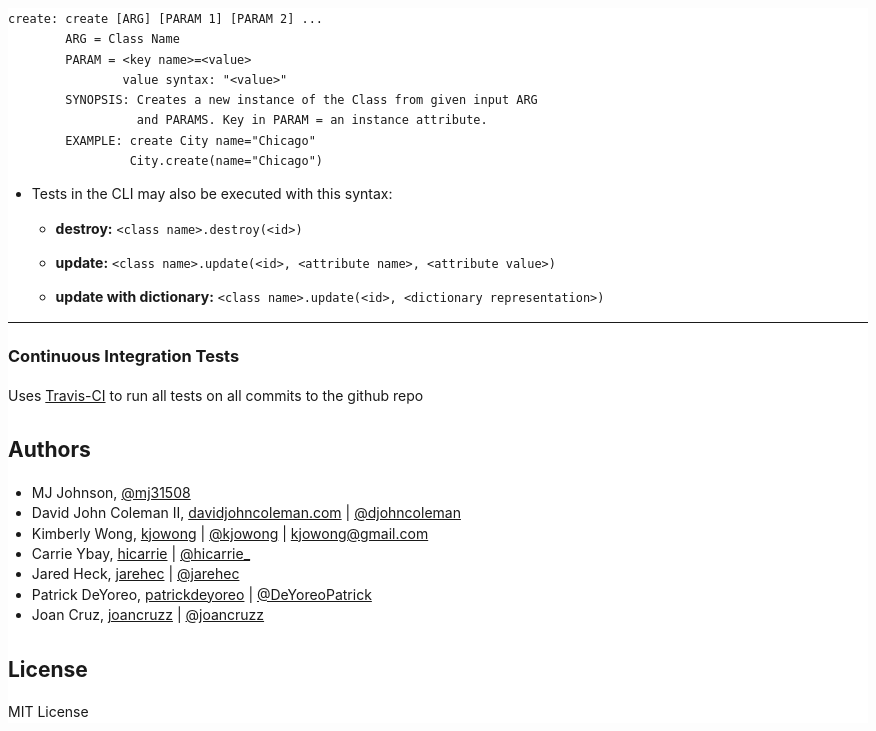 ```
create: create [ARG] [PARAM 1] [PARAM 2] ...
        ARG = Class Name
        PARAM = <key name>=<value>
                value syntax: "<value>"
        SYNOPSIS: Creates a new instance of the Class from given input ARG
                  and PARAMS. Key in PARAM = an instance attribute.
        EXAMPLE: create City name="Chicago"
                 City.create(name="Chicago")
```

* Tests in the CLI may also be executed with this syntax:

  * **destroy:** `<class name>.destroy(<id>)`

  * **update:** `<class name>.update(<id>, <attribute name>, <attribute value>)`

  * **update with dictionary:** `<class name>.update(<id>,
    <dictionary representation>)`

---

### Continuous Integration Tests

Uses [Travis-CI](https://travis-ci.org/) to run all tests on all commits to the
github repo

## Authors

* MJ Johnson, [@mj31508](https://github.com/mj31508)
* David John Coleman II, [davidjohncoleman.com](http://www.davidjohncoleman.com/) | [@djohncoleman](https://twitter.com/djohncoleman)
* Kimberly Wong, [kjowong](https://github.com/kjowong) | [@kjowong](https://twitter.com/kjowong) | [kjowong@gmail.com](kjowong@gmail.com)
* Carrie Ybay, [hicarrie](https://github.com/hicarrie) | [@hicarrie_](https://twitter.com/hicarrie_)
* Jared Heck, [jarehec](https://github.com/jarehec) | [@jarehec](https://twitter.com/jarehec)
* Patrick DeYoreo, [patrickdeyoreo](https://github.com/patrickdeyoreo) | [@DeYoreoPatrick](https://twitter.com/DeYoreoPatrick)
* Joan Cruz, [joancruzz](joancruzz) | [@joancruzz](https://twitter.com/joancruzz)


## License

MIT License
